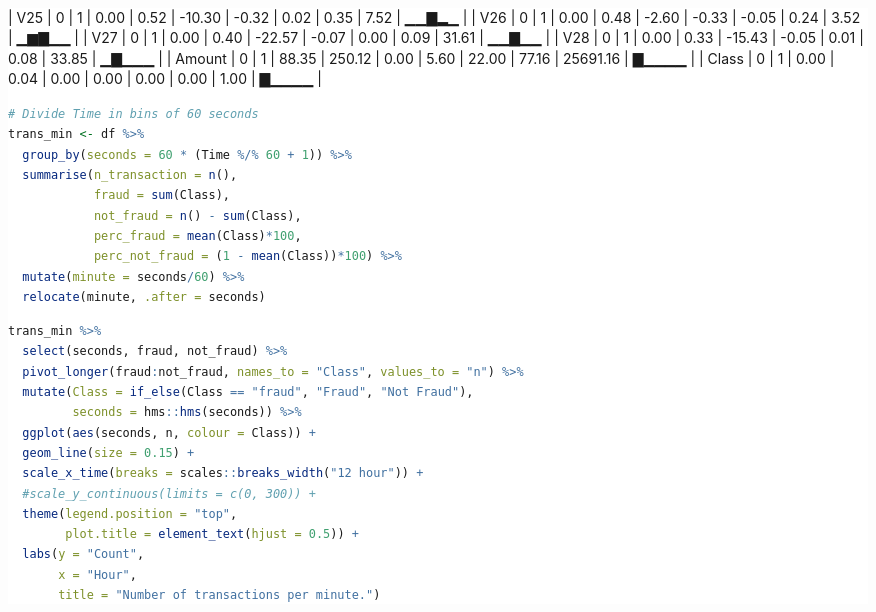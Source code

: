 | V25            |          0 |              1 |     0.00 |     0.52 |  \-10.30 |   \-0.32 |     0.02 |      0.35 |      7.52 | ▁▁▇▂▁ |
| V26            |          0 |              1 |     0.00 |     0.48 |   \-2.60 |   \-0.33 |   \-0.05 |      0.24 |      3.52 | ▁▆▇▁▁ |
| V27            |          0 |              1 |     0.00 |     0.40 |  \-22.57 |   \-0.07 |     0.00 |      0.09 |     31.61 | ▁▁▇▁▁ |
| V28            |          0 |              1 |     0.00 |     0.33 |  \-15.43 |   \-0.05 |     0.01 |      0.08 |     33.85 | ▁▇▁▁▁ |
| Amount         |          0 |              1 |    88.35 |   250.12 |     0.00 |     5.60 |    22.00 |     77.16 |  25691.16 | ▇▁▁▁▁ |
| Class          |          0 |              1 |     0.00 |     0.04 |     0.00 |     0.00 |     0.00 |      0.00 |      1.00 | ▇▁▁▁▁ |

``` r
# Divide Time in bins of 60 seconds
trans_min <- df %>% 
  group_by(seconds = 60 * (Time %/% 60 + 1)) %>% 
  summarise(n_transaction = n(), 
            fraud = sum(Class), 
            not_fraud = n() - sum(Class),
            perc_fraud = mean(Class)*100,
            perc_not_fraud = (1 - mean(Class))*100) %>% 
  mutate(minute = seconds/60) %>% 
  relocate(minute, .after = seconds) 
```

``` r
trans_min %>% 
  select(seconds, fraud, not_fraud) %>% 
  pivot_longer(fraud:not_fraud, names_to = "Class", values_to = "n") %>% 
  mutate(Class = if_else(Class == "fraud", "Fraud", "Not Fraud"),
         seconds = hms::hms(seconds)) %>% 
  ggplot(aes(seconds, n, colour = Class)) +
  geom_line(size = 0.15) +
  scale_x_time(breaks = scales::breaks_width("12 hour")) +
  #scale_y_continuous(limits = c(0, 300)) +
  theme(legend.position = "top",
        plot.title = element_text(hjust = 0.5)) +
  labs(y = "Count",
       x = "Hour",
       title = "Number of transactions per minute.")
```
